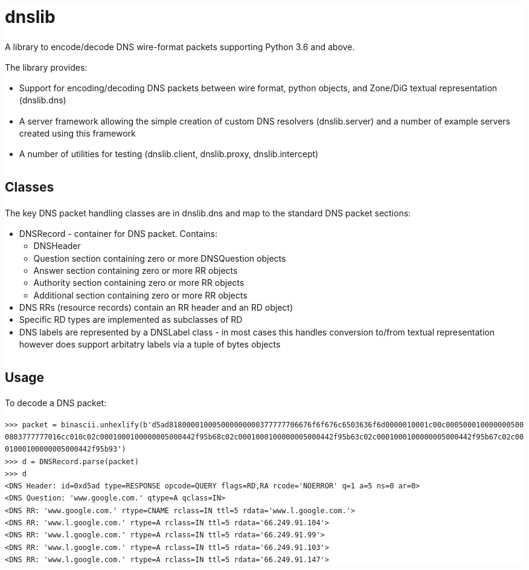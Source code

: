 # dnslib

A library to encode/decode DNS wire-format packets supporting Python 3.6 and
above.

The library provides:

* Support for encoding/decoding DNS packets between wire format,
  python objects, and Zone/DiG textual representation (dnslib.dns)

* A server framework allowing the simple creation of custom DNS
  resolvers (dnslib.server) and a number of example servers
  created using this framework

* A number of utilities for testing (dnslib.client, dnslib.proxy,
  dnslib.intercept)


## Classes

The key DNS packet handling classes are in dnslib.dns and map to the
standard DNS packet sections:

* DNSRecord - container for DNS packet. Contains:
  - DNSHeader
  - Question section containing zero or more DNSQuestion objects
  - Answer section containing zero or more RR objects
  - Authority section containing zero or more RR objects
  - Additional section containing zero or more RR objects
* DNS RRs (resource records) contain an RR header and an RD object)
* Specific RD types are implemented as subclasses of RD
* DNS labels are represented by a DNSLabel class - in most cases
  this handles conversion to/from textual representation however
  does support arbitatry labels via a tuple of bytes objects

## Usage

To decode a DNS packet:

```
>>> packet = binascii.unhexlify(b'd5ad818000010005000000000377777706676f6f676c6503636f6d0000010001c00c0005000100000005000803777777016cc010c02c0001000100000005000442f95b68c02c0001000100000005000442f95b63c02c0001000100000005000442f95b67c02c0001000100000005000442f95b93')
>>> d = DNSRecord.parse(packet)
>>> d
<DNS Header: id=0xd5ad type=RESPONSE opcode=QUERY flags=RD,RA rcode='NOERROR' q=1 a=5 ns=0 ar=0>
<DNS Question: 'www.google.com.' qtype=A qclass=IN>
<DNS RR: 'www.google.com.' rtype=CNAME rclass=IN ttl=5 rdata='www.l.google.com.'>
<DNS RR: 'www.l.google.com.' rtype=A rclass=IN ttl=5 rdata='66.249.91.104'>
<DNS RR: 'www.l.google.com.' rtype=A rclass=IN ttl=5 rdata='66.249.91.99'>
<DNS RR: 'www.l.google.com.' rtype=A rclass=IN ttl=5 rdata='66.249.91.103'>
<DNS RR: 'www.l.google.com.' rtype=A rclass=IN ttl=5 rdata='66.249.91.147'>
```
